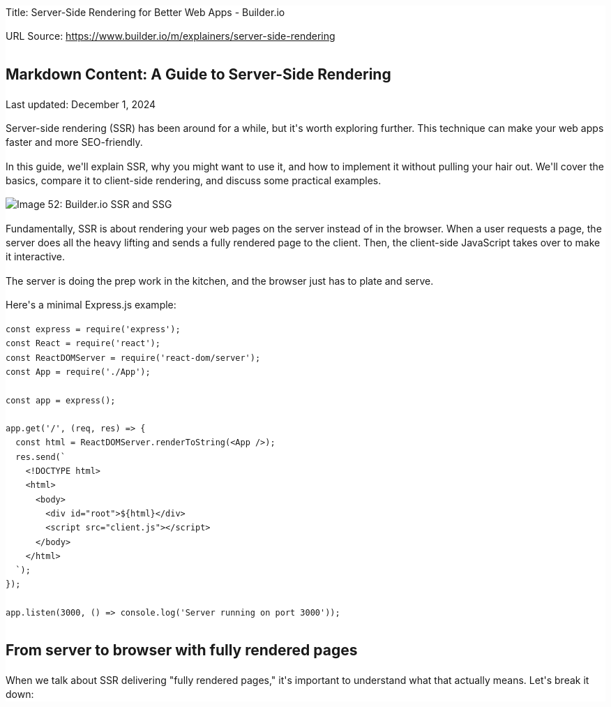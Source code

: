 Title: Server-Side Rendering for Better Web Apps - Builder.io

URL Source: https://www.builder.io/m/explainers/server-side-rendering

Markdown Content:
A Guide to Server-Side Rendering
--------------------------------

Last updated: December 1, 2024

Server-side rendering (SSR) has been around for a while, but it's worth exploring further. This technique can make your web apps faster and more SEO-friendly.

In this guide, we'll explain SSR, why you might want to use it, and how to implement it without pulling your hair out. We'll cover the basics, compare it to client-side rendering, and discuss some practical examples.

![Image 52: Builder.io SSR and SSG](https://cdn.builder.io/api/v1/image/assets%2FYJIGb4i01jvw0SRdL5Bt%2F6cf91b7e92c64af28a3a6251e5b10cf9?width=737)

Fundamentally, SSR is about rendering your web pages on the server instead of in the browser. When a user requests a page, the server does all the heavy lifting and sends a fully rendered page to the client. Then, the client-side JavaScript takes over to make it interactive.

The server is doing the prep work in the kitchen, and the browser just has to plate and serve.

Here's a minimal Express.js example:

```
const express = require('express');
const React = require('react');
const ReactDOMServer = require('react-dom/server');
const App = require('./App');

const app = express();

app.get('/', (req, res) => {
  const html = ReactDOMServer.renderToString(<App />);
  res.send(`
    <!DOCTYPE html>
    <html>
      <body>
        <div id="root">${html}</div>
        <script src="client.js"></script>
      </body>
    </html>
  `);
});

app.listen(3000, () => console.log('Server running on port 3000'));
```

From server to browser with fully rendered pages
------------------------------------------------

When we talk about SSR delivering "fully rendered pages," it's important to understand what that actually means. Let's break it down:

